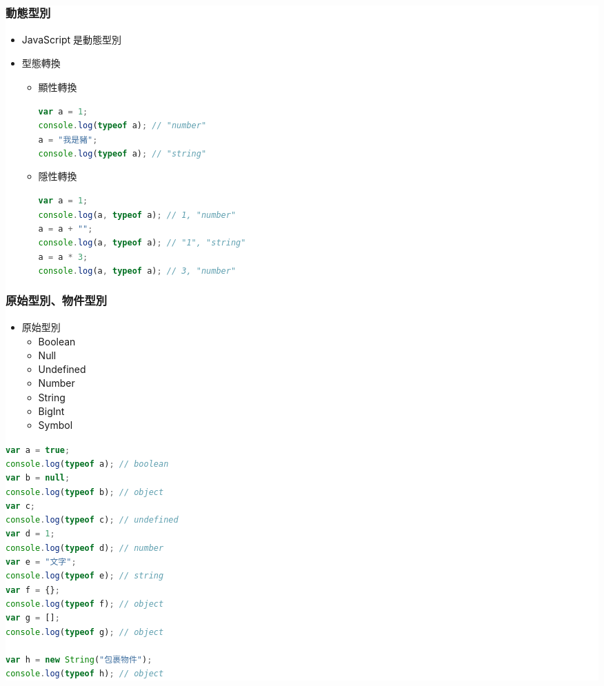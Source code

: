 ### 動態型別

- JavaScript 是動態型別
- 型態轉換

  - 顯性轉換

    ```js
    var a = 1;
    console.log(typeof a); // "number"
    a = "我是豬";
    console.log(typeof a); // "string"
    ```

  - 隱性轉換

    ```js
    var a = 1;
    console.log(a, typeof a); // 1, "number"
    a = a + "";
    console.log(a, typeof a); // "1", "string"
    a = a * 3;
    console.log(a, typeof a); // 3, "number"
    ```

### 原始型別、物件型別

- 原始型別
  - Boolean
  - Null
  - Undefined
  - Number
  - String
  - BigInt
  - Symbol

```js
var a = true;
console.log(typeof a); // boolean
var b = null;
console.log(typeof b); // object
var c;
console.log(typeof c); // undefined
var d = 1;
console.log(typeof d); // number
var e = "文字";
console.log(typeof e); // string
var f = {};
console.log(typeof f); // object
var g = [];
console.log(typeof g); // object

var h = new String("包裹物件");
console.log(typeof h); // object
```
